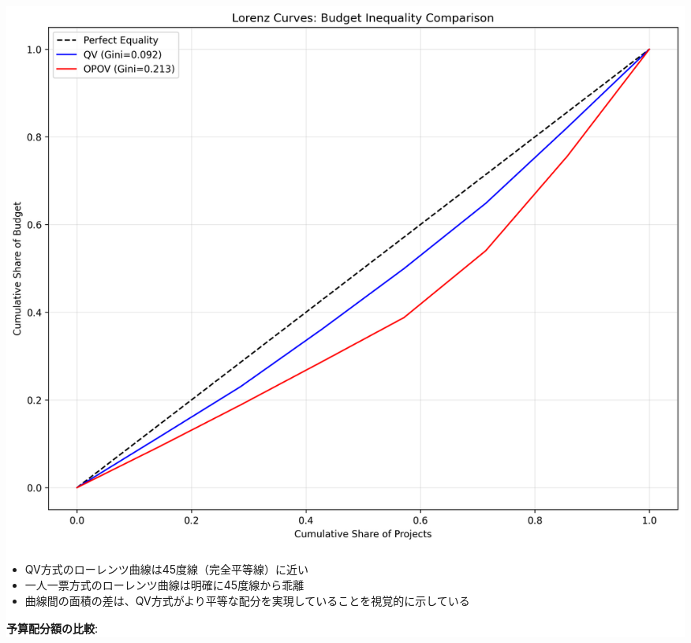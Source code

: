 ![Lorenz Curve](results/figures/comparison/lorenz_curves.png)

- QV方式のローレンツ曲線は45度線（完全平等線）に近い
- 一人一票方式のローレンツ曲線は明確に45度線から乖離
- 曲線間の面積の差は、QV方式がより平等な配分を実現していることを視覚的に示している

**予算配分額の比較**: